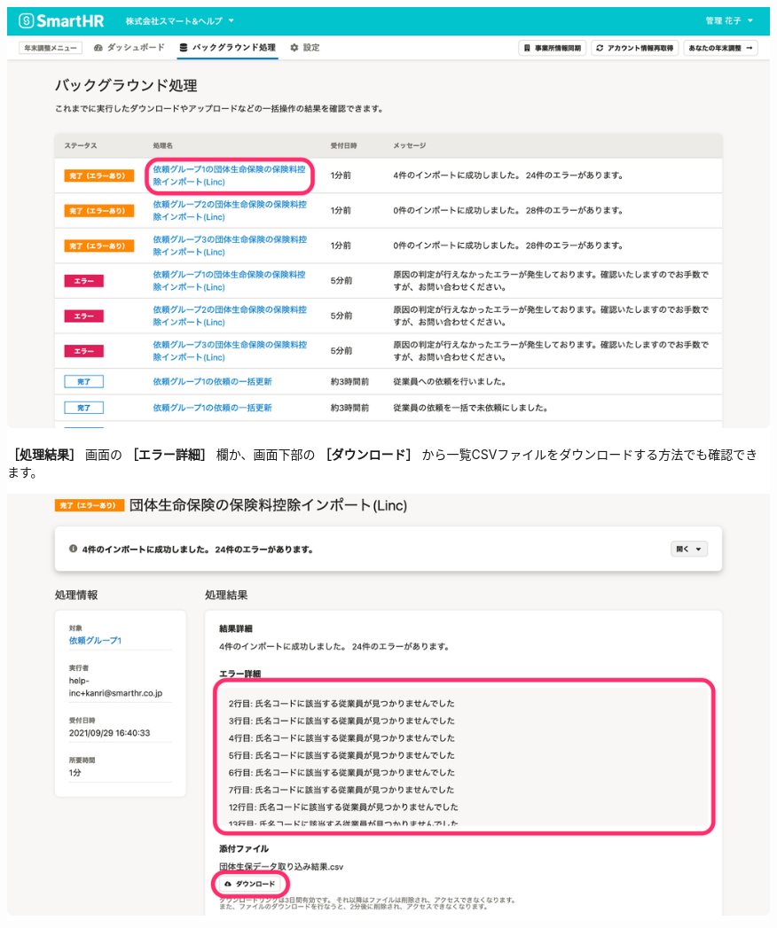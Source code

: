 ![](./04________SmartHR____________.png)

 **［処理結果］** 画面の **［エラー詳細］** 欄か、画面下部の **［ダウンロード］** から一覧CSVファイルをダウンロードする方法でも確認できます。

![](./05________SmartHR____________.png)
